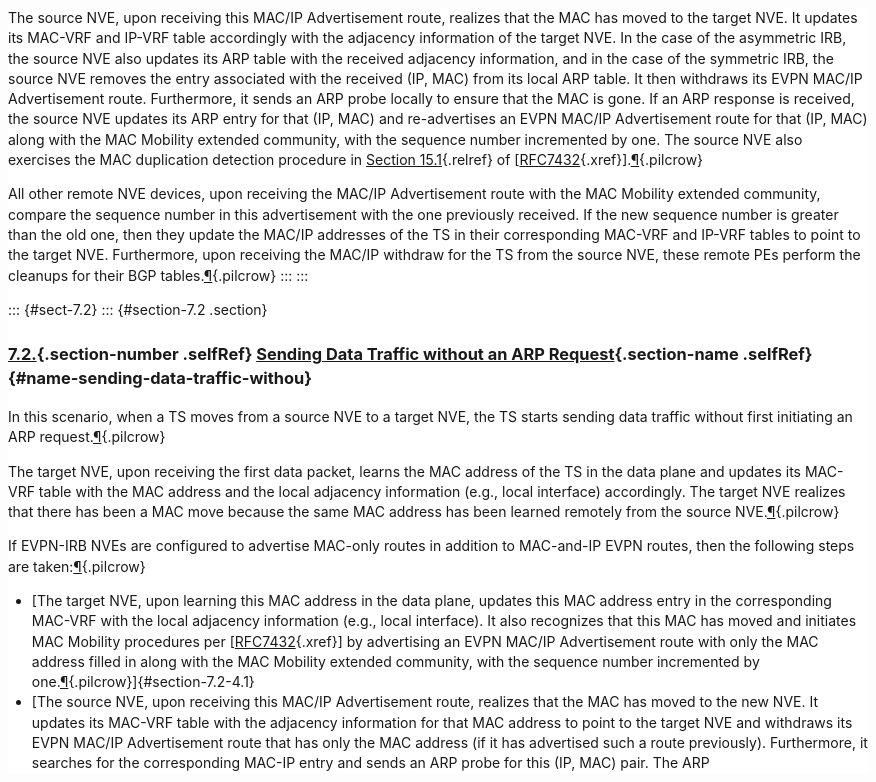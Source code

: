 The source NVE, upon receiving this MAC/IP Advertisement route, realizes
that the MAC has moved to the target NVE. It updates its MAC-VRF and
IP-VRF table accordingly with the adjacency information of the target
NVE. In the case of the asymmetric IRB, the source NVE also updates its
ARP table with the received adjacency information, and in the case of
the symmetric IRB, the source NVE removes the entry associated with the
received (IP, MAC) from its local ARP table. It then withdraws its EVPN
MAC/IP Advertisement route. Furthermore, it sends an ARP probe locally
to ensure that the MAC is gone. If an ARP response is received, the
source NVE updates its ARP entry for that (IP, MAC) and re-advertises an
EVPN MAC/IP Advertisement route for that (IP, MAC) along with the MAC
Mobility extended community, with the sequence number incremented by
one. The source NVE also exercises the MAC duplication detection
procedure in [Section
15.1](https://www.rfc-editor.org/rfc/rfc7432#section-15.1){.relref} of
\[[RFC7432](#RFC7432){.xref}\].[¶](#section-7.1-4){.pilcrow}

All other remote NVE devices, upon receiving the MAC/IP Advertisement
route with the MAC Mobility extended community, compare the sequence
number in this advertisement with the one previously received. If the
new sequence number is greater than the old one, then they update the
MAC/IP addresses of the TS in their corresponding MAC-VRF and IP-VRF
tables to point to the target NVE. Furthermore, upon receiving the
MAC/IP withdraw for the TS from the source NVE, these remote PEs perform
the cleanups for their BGP tables.[¶](#section-7.1-5){.pilcrow}
:::
:::

::: {#sect-7.2}
::: {#section-7.2 .section}
### [7.2.](#section-7.2){.section-number .selfRef} [Sending Data Traffic without an ARP Request](#name-sending-data-traffic-withou){.section-name .selfRef} {#name-sending-data-traffic-withou}

In this scenario, when a TS moves from a source NVE to a target NVE, the
TS starts sending data traffic without first initiating an ARP
request.[¶](#section-7.2-1){.pilcrow}

The target NVE, upon receiving the first data packet, learns the MAC
address of the TS in the data plane and updates its MAC-VRF table with
the MAC address and the local adjacency information (e.g., local
interface) accordingly. The target NVE realizes that there has been a
MAC move because the same MAC address has been learned remotely from the
source NVE.[¶](#section-7.2-2){.pilcrow}

If EVPN-IRB NVEs are configured to advertise MAC-only routes in addition
to MAC-and-IP EVPN routes, then the following steps are
taken:[¶](#section-7.2-3){.pilcrow}

-   [The target NVE, upon learning this MAC address in the data plane,
    updates this MAC address entry in the corresponding MAC-VRF with the
    local adjacency information (e.g., local interface). It also
    recognizes that this MAC has moved and initiates MAC Mobility
    procedures per \[[RFC7432](#RFC7432){.xref}\] by advertising an EVPN
    MAC/IP Advertisement route with only the MAC address filled in along
    with the MAC Mobility extended community, with the sequence number
    incremented by
    one.[¶](#section-7.2-4.1){.pilcrow}]{#section-7.2-4.1}
-   [The source NVE, upon receiving this MAC/IP Advertisement route,
    realizes that the MAC has moved to the new NVE. It updates its
    MAC-VRF table with the adjacency information for that MAC address to
    point to the target NVE and withdraws its EVPN MAC/IP Advertisement
    route that has only the MAC address (if it has advertised such a
    route previously). Furthermore, it searches for the corresponding
    MAC-IP entry and sends an ARP probe for this (IP, MAC) pair. The ARP